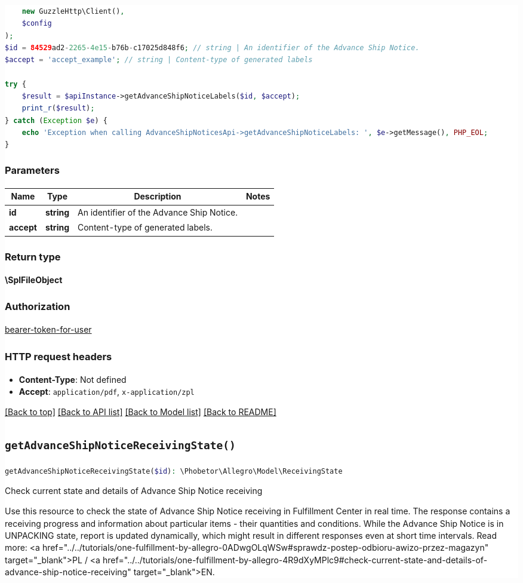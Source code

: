 ```php
    new GuzzleHttp\Client(),
    $config
);
$id = 84529ad2-2265-4e15-b76b-c17025d848f6; // string | An identifier of the Advance Ship Notice.
$accept = 'accept_example'; // string | Content-type of generated labels

try {
    $result = $apiInstance->getAdvanceShipNoticeLabels($id, $accept);
    print_r($result);
} catch (Exception $e) {
    echo 'Exception when calling AdvanceShipNoticesApi->getAdvanceShipNoticeLabels: ', $e->getMessage(), PHP_EOL;
}
```

### Parameters

| Name | Type | Description  | Notes |
| ------------- | ------------- | ------------- | ------------- |
| **id** | **string**| An identifier of the Advance Ship Notice. | |
| **accept** | **string**| Content-type of generated labels. | |

### Return type

**\SplFileObject**

### Authorization

[bearer-token-for-user](../../README.md#bearer-token-for-user)

### HTTP request headers

- **Content-Type**: Not defined
- **Accept**: `application/pdf`, `x-application/zpl`

[[Back to top]](#) [[Back to API list]](../../README.md#endpoints)
[[Back to Model list]](../../README.md#models)
[[Back to README]](../../README.md)

## `getAdvanceShipNoticeReceivingState()`

```php
getAdvanceShipNoticeReceivingState($id): \Phobetor\Allegro\Model\ReceivingState
```

Check current state and details of Advance Ship Notice receiving

Use this resource to check the state of Advance Ship Notice receiving in Fulfillment Center in real time. The response contains a receiving progress and information about particular items - their quantities and conditions. While the Advance Ship Notice is in UNPACKING state, report is updated dynamically, which might result in different responses even at short time intervals. Read more: <a href=\"../../tutorials/one-fulfillment-by-allegro-0ADwgOLqWSw#sprawdz-postep-odbioru-awizo-przez-magazyn\" target=\"_blank\">PL</a> / <a href=\"../../tutorials/one-fulfillment-by-allegro-4R9dXyMPlc9#check-current-state-and-details-of-advance-ship-notice-receiving\" target=\"_blank\">EN</a>.
